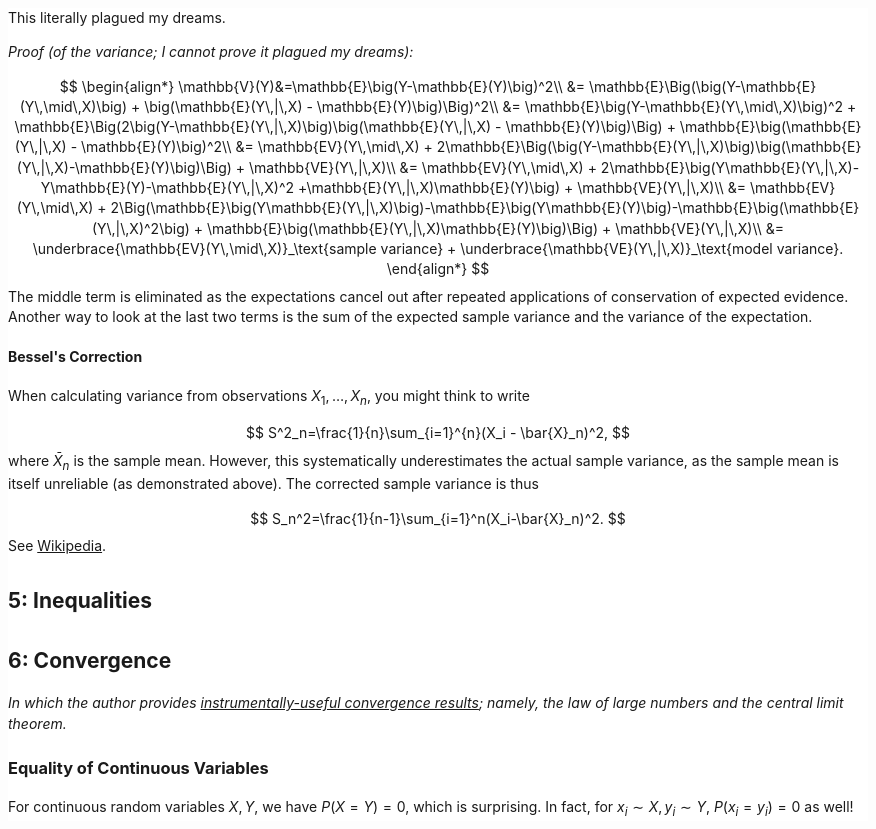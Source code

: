 This literally plagued my dreams.

_Proof (of the variance; I cannot prove it plagued my dreams):_

$$
\begin{align*}
\mathbb{V}(Y)&=\mathbb{E}\big(Y-\mathbb{E}(Y)\big)^2\\
&= \mathbb{E}\Big(\big(Y-\mathbb{E}(Y\,\mid\,X)\big) + \big(\mathbb{E}(Y\,|\,X) - \mathbb{E}(Y)\big)\Big)^2\\
&= \mathbb{E}\big(Y-\mathbb{E}(Y\,\mid\,X)\big)^2 + \mathbb{E}\Big(2\big(Y-\mathbb{E}(Y\,|\,X)\big)\big(\mathbb{E}(Y\,|\,X) - \mathbb{E}(Y)\big)\Big) + \mathbb{E}\big(\mathbb{E}(Y\,|\,X) - \mathbb{E}(Y)\big)^2\\
&= \mathbb{EV}(Y\,\mid\,X) + 2\mathbb{E}\Big(\big(Y-\mathbb{E}(Y\,|\,X)\big)\big(\mathbb{E}(Y\,|\,X)-\mathbb{E}(Y)\big)\Big) + \mathbb{VE}(Y\,|\,X)\\
&= \mathbb{EV}(Y\,\mid\,X) + 2\mathbb{E}\big(Y\mathbb{E}(Y\,|\,X)-Y\mathbb{E}(Y)-\mathbb{E}(Y\,|\,X)^2 +\mathbb{E}(Y\,|\,X)\mathbb{E}(Y)\big) + \mathbb{VE}(Y\,|\,X)\\
&= \mathbb{EV}(Y\,\mid\,X) + 2\Big(\mathbb{E}\big(Y\mathbb{E}(Y\,|\,X)\big)-\mathbb{E}\big(Y\mathbb{E}(Y)\big)-\mathbb{E}\big(\mathbb{E}(Y\,|\,X)^2\big) + \mathbb{E}\big(\mathbb{E}(Y\,|\,X)\mathbb{E}(Y)\big)\Big) + \mathbb{VE}(Y\,|\,X)\\
&= \underbrace{\mathbb{EV}(Y\,\mid\,X)}_\text{sample variance} + \underbrace{\mathbb{VE}(Y\,|\,X)}_\text{model variance}.
\end{align*}
$$
The middle term is eliminated as the expectations cancel out after repeated applications of conservation of expected evidence. Another way to look at the last two terms is the sum of the expected sample variance and the variance of the expectation.

#### Bessel's Correction

When calculating variance from observations  $X_1,\dots,X_n$, you might think to write

$$
S^2_n=\frac{1}{n}\sum_{i=1}^{n}(X_i - \bar{X}_n)^2,
$$
where  $\bar{X}_n$ is the sample mean. However, this systematically underestimates the actual sample variance, as the sample mean is itself unreliable (as demonstrated above). The corrected sample variance is thus

$$
S_n^2=\frac{1}{n-1}\sum_{i=1}^n(X_i-\bar{X}_n)^2.
$$
See [Wikipedia](https://en.wikipedia.org/wiki/Bessel%27s_correction#Source_of_bias).

## 5: Inequalities

## 6: Convergence

_In which the author provides [instrumentally-useful convergence results](/toy-instrumental-convergence-paper-walkthrough); namely, the law of large numbers and the central limit theorem._

### Equality of Continuous Variables

For continuous random variables  $X,Y$, we have  $P(X=Y)=0$, which is surprising. In fact, for  $x_i \sim X,y_i \sim Y$,  $P(x_i=y_i)=0$ as well!
